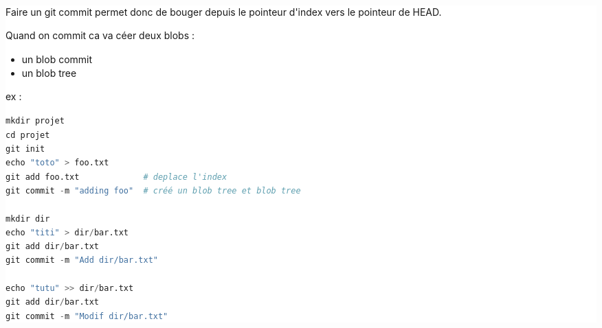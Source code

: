 Faire un git commit permet donc de bouger depuis le pointeur d'index vers le pointeur de HEAD.

Quand on commit ca va céer deux blobs :
* un blob commit 
* un blob tree

ex :
```s
mkdir projet
cd projet
git init
echo "toto" > foo.txt
git add foo.txt             # deplace l'index
git commit -m "adding foo"  # créé un blob tree et blob tree

mkdir dir
echo "titi" > dir/bar.txt
git add dir/bar.txt
git commit -m "Add dir/bar.txt"

echo "tutu" >> dir/bar.txt
git add dir/bar.txt
git commit -m "Modif dir/bar.txt"
```
